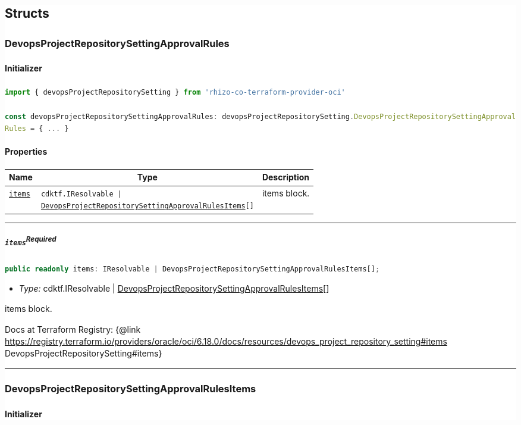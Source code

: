 
## Structs <a name="Structs" id="Structs"></a>

### DevopsProjectRepositorySettingApprovalRules <a name="DevopsProjectRepositorySettingApprovalRules" id="rhizo-co-terraform-provider-oci.devopsProjectRepositorySetting.DevopsProjectRepositorySettingApprovalRules"></a>

#### Initializer <a name="Initializer" id="rhizo-co-terraform-provider-oci.devopsProjectRepositorySetting.DevopsProjectRepositorySettingApprovalRules.Initializer"></a>

```typescript
import { devopsProjectRepositorySetting } from 'rhizo-co-terraform-provider-oci'

const devopsProjectRepositorySettingApprovalRules: devopsProjectRepositorySetting.DevopsProjectRepositorySettingApprovalRules = { ... }
```

#### Properties <a name="Properties" id="Properties"></a>

| **Name** | **Type** | **Description** |
| --- | --- | --- |
| <code><a href="#rhizo-co-terraform-provider-oci.devopsProjectRepositorySetting.DevopsProjectRepositorySettingApprovalRules.property.items">items</a></code> | <code>cdktf.IResolvable \| <a href="#rhizo-co-terraform-provider-oci.devopsProjectRepositorySetting.DevopsProjectRepositorySettingApprovalRulesItems">DevopsProjectRepositorySettingApprovalRulesItems</a>[]</code> | items block. |

---

##### `items`<sup>Required</sup> <a name="items" id="rhizo-co-terraform-provider-oci.devopsProjectRepositorySetting.DevopsProjectRepositorySettingApprovalRules.property.items"></a>

```typescript
public readonly items: IResolvable | DevopsProjectRepositorySettingApprovalRulesItems[];
```

- *Type:* cdktf.IResolvable | <a href="#rhizo-co-terraform-provider-oci.devopsProjectRepositorySetting.DevopsProjectRepositorySettingApprovalRulesItems">DevopsProjectRepositorySettingApprovalRulesItems</a>[]

items block.

Docs at Terraform Registry: {@link https://registry.terraform.io/providers/oracle/oci/6.18.0/docs/resources/devops_project_repository_setting#items DevopsProjectRepositorySetting#items}

---

### DevopsProjectRepositorySettingApprovalRulesItems <a name="DevopsProjectRepositorySettingApprovalRulesItems" id="rhizo-co-terraform-provider-oci.devopsProjectRepositorySetting.DevopsProjectRepositorySettingApprovalRulesItems"></a>

#### Initializer <a name="Initializer" id="rhizo-co-terraform-provider-oci.devopsProjectRepositorySetting.DevopsProjectRepositorySettingApprovalRulesItems.Initializer"></a>
